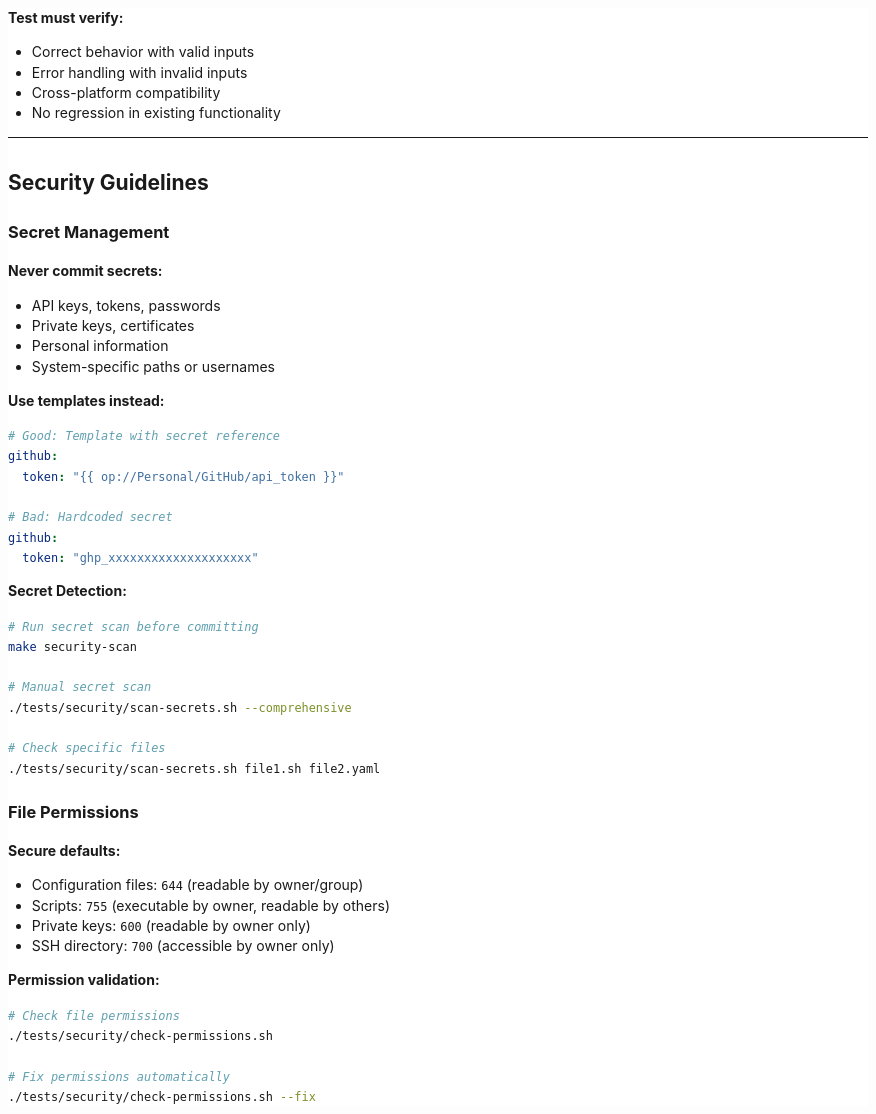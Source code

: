 **Test must verify:**
- Correct behavior with valid inputs
- Error handling with invalid inputs
- Cross-platform compatibility
- No regression in existing functionality

---

## Security Guidelines

### Secret Management

**Never commit secrets:**
- API keys, tokens, passwords
- Private keys, certificates
- Personal information
- System-specific paths or usernames

**Use templates instead:**
```yaml
# Good: Template with secret reference
github:
  token: "{{ op://Personal/GitHub/api_token }}"
  
# Bad: Hardcoded secret
github:
  token: "ghp_xxxxxxxxxxxxxxxxxxxx"
```

**Secret Detection:**
```bash
# Run secret scan before committing
make security-scan

# Manual secret scan
./tests/security/scan-secrets.sh --comprehensive

# Check specific files
./tests/security/scan-secrets.sh file1.sh file2.yaml
```

### File Permissions

**Secure defaults:**
- Configuration files: `644` (readable by owner/group)
- Scripts: `755` (executable by owner, readable by others)
- Private keys: `600` (readable by owner only)
- SSH directory: `700` (accessible by owner only)

**Permission validation:**
```bash
# Check file permissions
./tests/security/check-permissions.sh

# Fix permissions automatically
./tests/security/check-permissions.sh --fix
```
